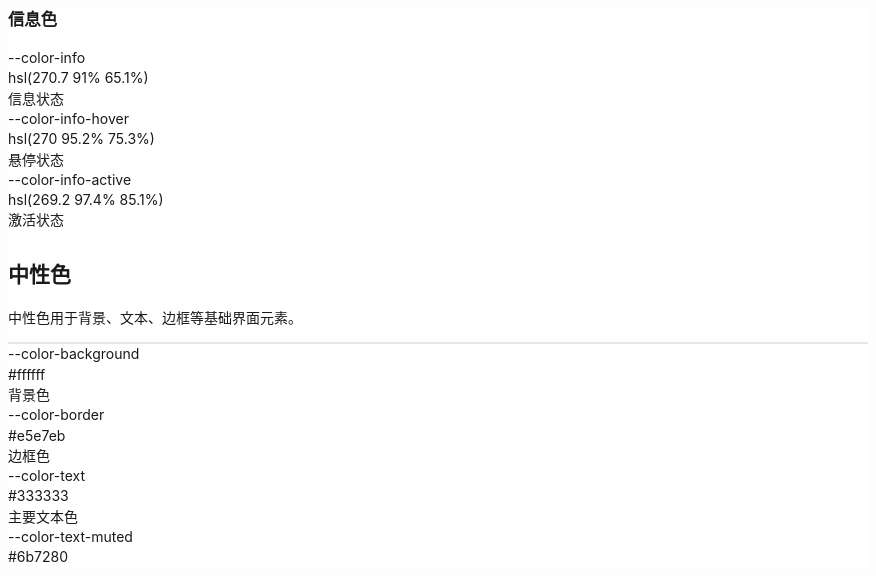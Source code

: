 ### 信息色

<div class="color-card-container">
  <div class="color-card">
    <div class="color-swatch" style="background-color: var(--color-info);"></div>
    <div class="color-info">
      <div class="color-name">--color-info</div>
      <div class="color-value">hsl(270.7 91% 65.1%)</div>
      <div class="color-desc">信息状态</div>
    </div>
  </div>
  <div class="color-card">
    <div class="color-swatch" style="background-color: var(--color-info-hover);"></div>
    <div class="color-info">
      <div class="color-name">--color-info-hover</div>
      <div class="color-value">hsl(270 95.2% 75.3%)</div>
      <div class="color-desc">悬停状态</div>
    </div>
  </div>
  <div class="color-card">
    <div class="color-swatch" style="background-color: var(--color-info-active);"></div>
    <div class="color-info">
      <div class="color-name">--color-info-active</div>
      <div class="color-value">hsl(269.2 97.4% 85.1%)</div>
      <div class="color-desc">激活状态</div>
    </div>
  </div>
</div>

## 中性色

中性色用于背景、文本、边框等基础界面元素。

<div class="color-card-container">
  <div class="color-card">
    <div class="color-swatch" style="background-color: var(--color-background); border: 1px solid #e5e7eb;"></div>
    <div class="color-info">
      <div class="color-name">--color-background</div>
      <div class="color-value">#ffffff</div>
      <div class="color-desc">背景色</div>
    </div>
  </div>
  <div class="color-card">
    <div class="color-swatch" style="background-color: var(--color-border);"></div>
    <div class="color-info">
      <div class="color-name">--color-border</div>
      <div class="color-value">#e5e7eb</div>
      <div class="color-desc">边框色</div>
    </div>
  </div>
  <div class="color-card">
    <div class="color-swatch" style="background-color: var(--color-text);"></div>
    <div class="color-info">
      <div class="color-name">--color-text</div>
      <div class="color-value">#333333</div>
      <div class="color-desc">主要文本色</div>
    </div>
  </div>
  <div class="color-card">
    <div class="color-swatch" style="background-color: var(--color-text-muted);"></div>
    <div class="color-info">
      <div class="color-name">--color-text-muted</div>
      <div class="color-value">#6b7280</div>